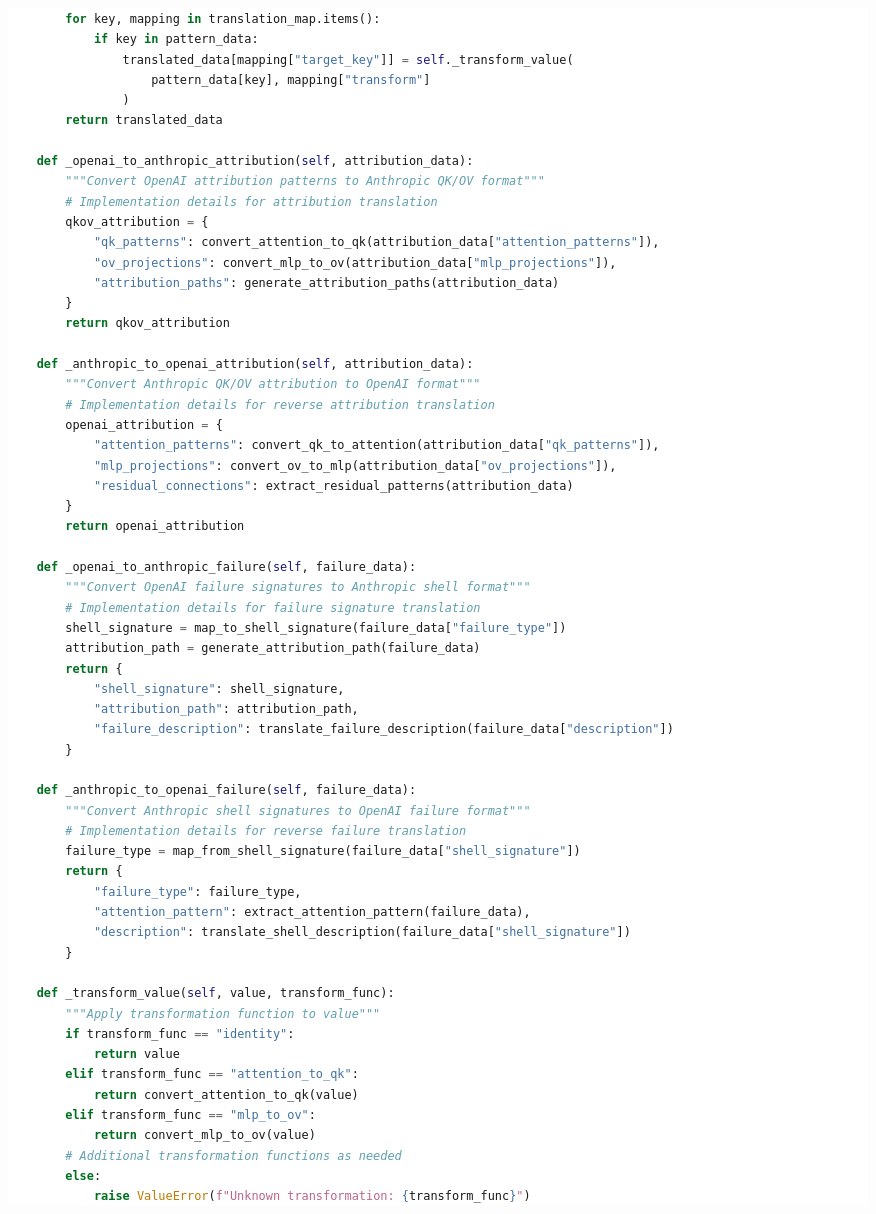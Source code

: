 ```python
        for key, mapping in translation_map.items():
            if key in pattern_data:
                translated_data[mapping["target_key"]] = self._transform_value(
                    pattern_data[key], mapping["transform"]
                )
        return translated_data
    
    def _openai_to_anthropic_attribution(self, attribution_data):
        """Convert OpenAI attribution patterns to Anthropic QK/OV format"""
        # Implementation details for attribution translation
        qkov_attribution = {
            "qk_patterns": convert_attention_to_qk(attribution_data["attention_patterns"]),
            "ov_projections": convert_mlp_to_ov(attribution_data["mlp_projections"]),
            "attribution_paths": generate_attribution_paths(attribution_data)
        }
        return qkov_attribution
    
    def _anthropic_to_openai_attribution(self, attribution_data):
        """Convert Anthropic QK/OV attribution to OpenAI format"""
        # Implementation details for reverse attribution translation
        openai_attribution = {
            "attention_patterns": convert_qk_to_attention(attribution_data["qk_patterns"]),
            "mlp_projections": convert_ov_to_mlp(attribution_data["ov_projections"]),
            "residual_connections": extract_residual_patterns(attribution_data)
        }
        return openai_attribution
    
    def _openai_to_anthropic_failure(self, failure_data):
        """Convert OpenAI failure signatures to Anthropic shell format"""
        # Implementation details for failure signature translation
        shell_signature = map_to_shell_signature(failure_data["failure_type"])
        attribution_path = generate_attribution_path(failure_data)
        return {
            "shell_signature": shell_signature,
            "attribution_path": attribution_path,
            "failure_description": translate_failure_description(failure_data["description"])
        }
    
    def _anthropic_to_openai_failure(self, failure_data):
        """Convert Anthropic shell signatures to OpenAI failure format"""
        # Implementation details for reverse failure translation
        failure_type = map_from_shell_signature(failure_data["shell_signature"])
        return {
            "failure_type": failure_type,
            "attention_pattern": extract_attention_pattern(failure_data),
            "description": translate_shell_description(failure_data["shell_signature"])
        }
    
    def _transform_value(self, value, transform_func):
        """Apply transformation function to value"""
        if transform_func == "identity":
            return value
        elif transform_func == "attention_to_qk":
            return convert_attention_to_qk(value)
        elif transform_func == "mlp_to_ov":
            return convert_mlp_to_ov(value)
        # Additional transformation functions as needed
        else:
            raise ValueError(f"Unknown transformation: {transform_func}")
```
